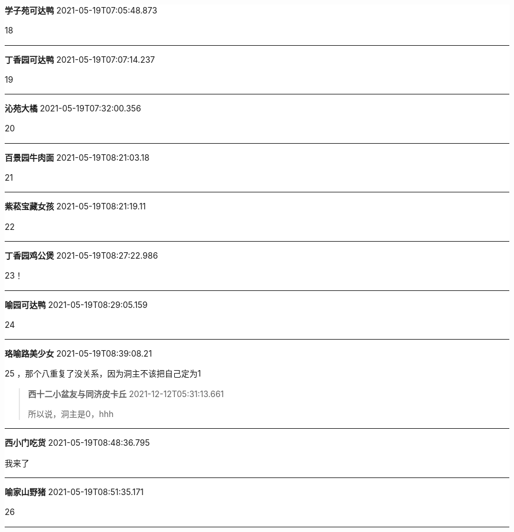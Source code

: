 **学子苑可达鸭** 2021-05-19T07:05:48.873

18

---

**丁香园可达鸭** 2021-05-19T07:07:14.237

19

---

**沁苑大橘** 2021-05-19T07:32:00.356

20

---

**百景园牛肉面** 2021-05-19T08:21:03.18

21

---

**紫菘宝藏女孩** 2021-05-19T08:21:19.11

22

---

**丁香园鸡公煲** 2021-05-19T08:27:22.986

23！

---

**喻园可达鸭** 2021-05-19T08:29:05.159

24

---

**珞喻路美少女** 2021-05-19T08:39:08.21

25 ，那个八重复了没关系，因为洞主不该把自己定为1

> **西十二小盆友与同济皮卡丘** 2021-12-12T05:31:13.661
> 
> 所以说，洞主是0，hhh


---

**西小门吃货** 2021-05-19T08:48:36.795

我来了

---

**喻家山野猪** 2021-05-19T08:51:35.171

26

---